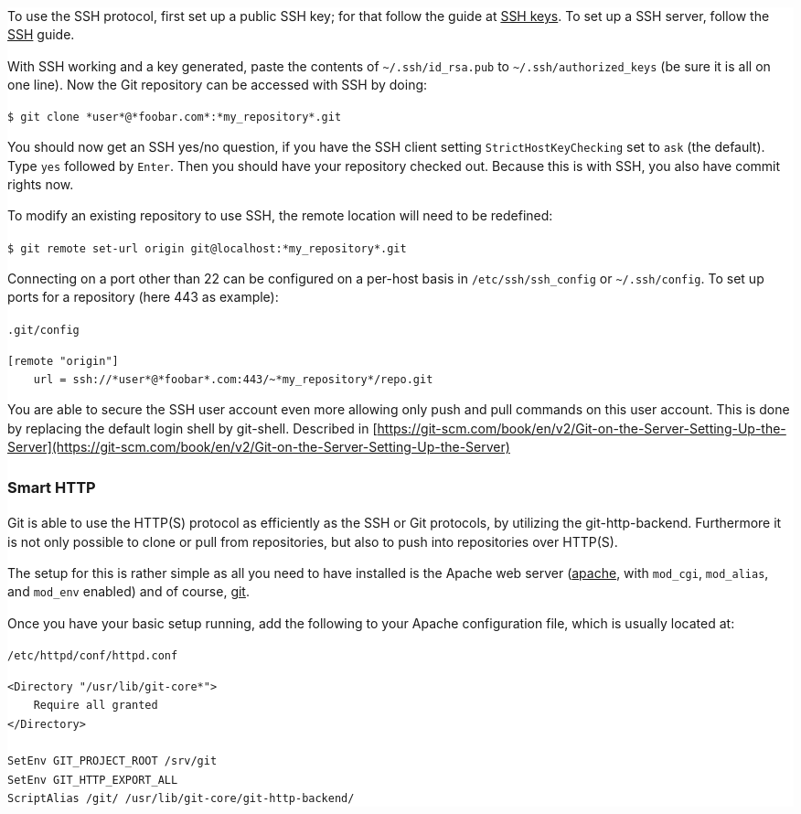 To use the SSH protocol, first set up a public SSH key; for that follow the guide at [SSH keys](/index.php/SSH_keys "SSH keys"). To set up a SSH server, follow the [SSH](/index.php/SSH "SSH") guide.

With SSH working and a key generated, paste the contents of `~/.ssh/id_rsa.pub` to `~/.ssh/authorized_keys` (be sure it is all on one line). Now the Git repository can be accessed with SSH by doing:

```
$ git clone *user*@*foobar.com*:*my_repository*.git

```

You should now get an SSH yes/no question, if you have the SSH client setting `StrictHostKeyChecking` set to `ask` (the default). Type `yes` followed by `Enter`. Then you should have your repository checked out. Because this is with SSH, you also have commit rights now.

To modify an existing repository to use SSH, the remote location will need to be redefined:

```
$ git remote set-url origin git@localhost:*my_repository*.git

```

Connecting on a port other than 22 can be configured on a per-host basis in `/etc/ssh/ssh_config` or `~/.ssh/config`. To set up ports for a repository (here 443 as example):

 `.git/config` 
```
[remote "origin"]
    url = ssh://*user*@*foobar*.com:443/~*my_repository*/repo.git
```

You are able to secure the SSH user account even more allowing only push and pull commands on this user account. This is done by replacing the default login shell by git-shell. Described in [https://git-scm.com/book/en/v2/Git-on-the-Server-Setting-Up-the-Server](https://git-scm.com/book/en/v2/Git-on-the-Server-Setting-Up-the-Server)

### Smart HTTP

Git is able to use the HTTP(S) protocol as efficiently as the SSH or Git protocols, by utilizing the git-http-backend. Furthermore it is not only possible to clone or pull from repositories, but also to push into repositories over HTTP(S).

The setup for this is rather simple as all you need to have installed is the Apache web server ([apache](https://www.archlinux.org/packages/?name=apache), with `mod_cgi`, `mod_alias`, and `mod_env` enabled) and of course, [git](https://www.archlinux.org/packages/?name=git).

Once you have your basic setup running, add the following to your Apache configuration file, which is usually located at:

 `/etc/httpd/conf/httpd.conf` 
```
<Directory "/usr/lib/git-core*">
    Require all granted
</Directory>

SetEnv GIT_PROJECT_ROOT /srv/git
SetEnv GIT_HTTP_EXPORT_ALL
ScriptAlias /git/ /usr/lib/git-core/git-http-backend/

```
